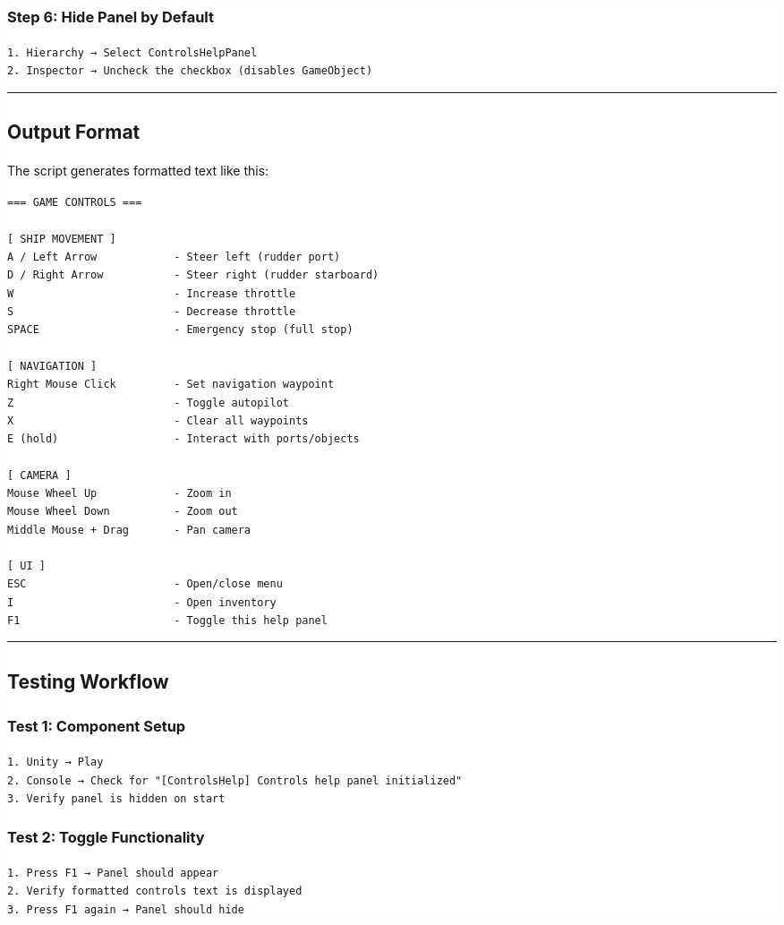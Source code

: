 ### Step 6: Hide Panel by Default

```
1. Hierarchy → Select ControlsHelpPanel
2. Inspector → Uncheck the checkbox (disables GameObject)
```

---

## Output Format

The script generates formatted text like this:

```
=== GAME CONTROLS ===

[ SHIP MOVEMENT ]
A / Left Arrow            - Steer left (rudder port)
D / Right Arrow           - Steer right (rudder starboard)
W                         - Increase throttle
S                         - Decrease throttle
SPACE                     - Emergency stop (full stop)

[ NAVIGATION ]
Right Mouse Click         - Set navigation waypoint
Z                         - Toggle autopilot
X                         - Clear all waypoints
E (hold)                  - Interact with ports/objects

[ CAMERA ]
Mouse Wheel Up            - Zoom in
Mouse Wheel Down          - Zoom out
Middle Mouse + Drag       - Pan camera

[ UI ]
ESC                       - Open/close menu
I                         - Open inventory
F1                        - Toggle this help panel
```

---

## Testing Workflow

### Test 1: Component Setup
```
1. Unity → Play
2. Console → Check for "[ControlsHelp] Controls help panel initialized"
3. Verify panel is hidden on start
```

### Test 2: Toggle Functionality
```
1. Press F1 → Panel should appear
2. Verify formatted controls text is displayed
3. Press F1 again → Panel should hide
```
